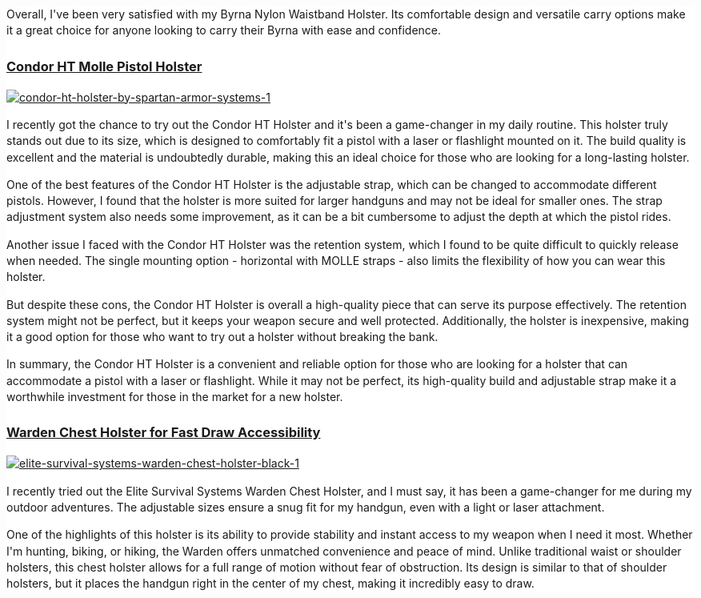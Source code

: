 Overall, I've been very satisfied with my Byrna Nylon Waistband Holster. Its comfortable design and versatile carry options make it a great choice for anyone looking to carry their Byrna with ease and confidence.

### [Condor HT Molle Pistol Holster](https://serp.ly/@universityofguns/amazon/mace-gun-holsters?utm_source=universityofguns&utm_medium=website&utm_campaign=universityofguns.com&utm_content=mace-gun-holsters&utm_term=condor-ht-molle-pistol-holster)

<div class="image"><a href="https://serp.ly/@universityofguns/amazon/mace-gun-holsters?utm_source=universityofguns&utm_medium=website&utm_campaign=universityofguns.com&utm_content=mace-gun-holsters&utm_term=condor-ht-holster-by-spartan-armor-systems-1"><img alt="condor-ht-holster-by-spartan-armor-systems-1" src="https://imagedelivery.net/vy2bglCGN6hEeWOnSe2c7A/condor-ht-holster-by-spartan-armor-systems-1/public"/></a></div>

I recently got the chance to try out the Condor HT Holster and it's been a game-changer in my daily routine. This holster truly stands out due to its size, which is designed to comfortably fit a pistol with a laser or flashlight mounted on it. The build quality is excellent and the material is undoubtedly durable, making this an ideal choice for those who are looking for a long-lasting holster.

One of the best features of the Condor HT Holster is the adjustable strap, which can be changed to accommodate different pistols. However, I found that the holster is more suited for larger handguns and may not be ideal for smaller ones. The strap adjustment system also needs some improvement, as it can be a bit cumbersome to adjust the depth at which the pistol rides.

Another issue I faced with the Condor HT Holster was the retention system, which I found to be quite difficult to quickly release when needed. The single mounting option - horizontal with MOLLE straps - also limits the flexibility of how you can wear this holster.

But despite these cons, the Condor HT Holster is overall a high-quality piece that can serve its purpose effectively. The retention system might not be perfect, but it keeps your weapon secure and well protected. Additionally, the holster is inexpensive, making it a good option for those who want to try out a holster without breaking the bank.

In summary, the Condor HT Holster is a convenient and reliable option for those who are looking for a holster that can accommodate a pistol with a laser or flashlight. While it may not be perfect, its high-quality build and adjustable strap make it a worthwhile investment for those in the market for a new holster.

### [Warden Chest Holster for Fast Draw Accessibility](https://serp.ly/@universityofguns/amazon/mace-gun-holsters?utm_source=universityofguns&utm_medium=website&utm_campaign=universityofguns.com&utm_content=mace-gun-holsters&utm_term=warden-chest-holster-for-fast-draw-accessibility)

<div class="image"><a href="https://serp.ly/@universityofguns/amazon/mace-gun-holsters?utm_source=universityofguns&utm_medium=website&utm_campaign=universityofguns.com&utm_content=mace-gun-holsters&utm_term=elite-survival-systems-warden-chest-holster-black-1"><img alt="elite-survival-systems-warden-chest-holster-black-1" src="https://imagedelivery.net/vy2bglCGN6hEeWOnSe2c7A/elite-survival-systems-warden-chest-holster-black-1/public"/></a></div>

I recently tried out the Elite Survival Systems Warden Chest Holster, and I must say, it has been a game-changer for me during my outdoor adventures. The adjustable sizes ensure a snug fit for my handgun, even with a light or laser attachment.

One of the highlights of this holster is its ability to provide stability and instant access to my weapon when I need it most. Whether I'm hunting, biking, or hiking, the Warden offers unmatched convenience and peace of mind. Unlike traditional waist or shoulder holsters, this chest holster allows for a full range of motion without fear of obstruction. Its design is similar to that of shoulder holsters, but it places the handgun right in the center of my chest, making it incredibly easy to draw.
